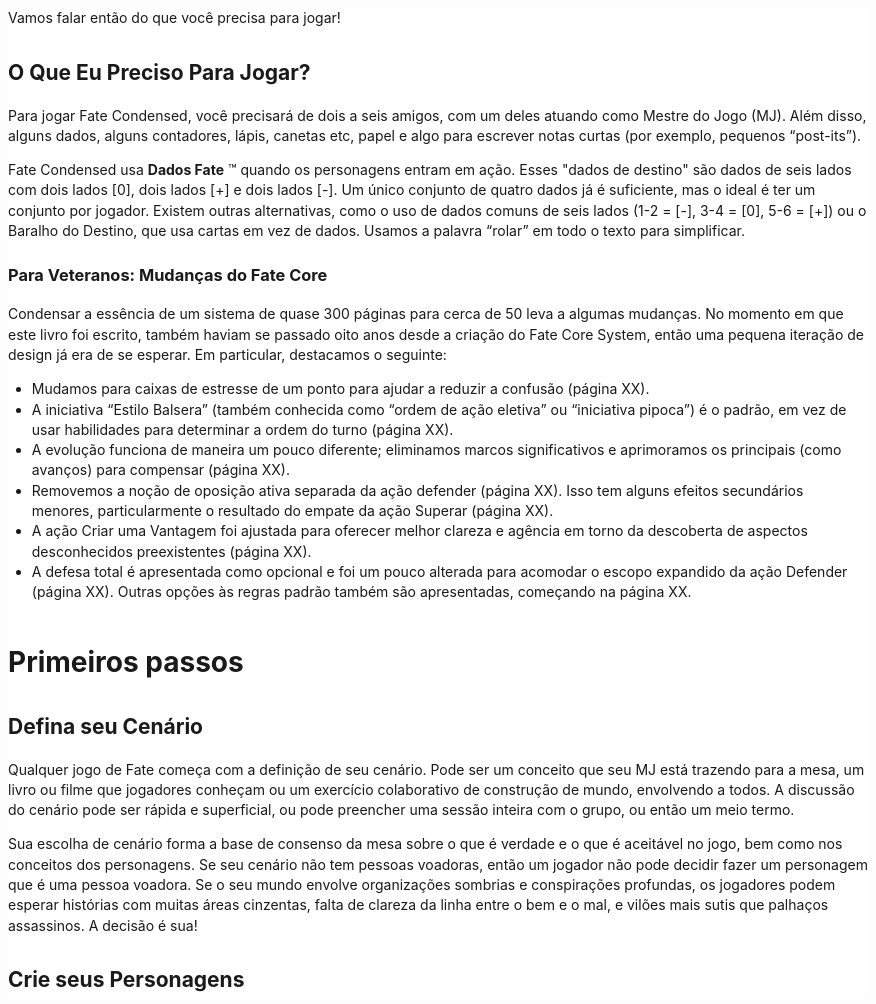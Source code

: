 Vamos falar então do que você precisa para jogar!

## O Que Eu Preciso Para Jogar?

Para jogar Fate Condensed, você precisará de dois a seis amigos, com um deles atuando como Mestre do Jogo (MJ). Além disso, alguns dados, alguns contadores, lápis, canetas etc, papel e algo para escrever notas curtas (por exemplo, pequenos “post-its”).

Fate Condensed usa **Dados Fate** ™ quando os personagens entram em ação. Esses "dados de destino" são dados de seis lados com dois lados \[0\], dois lados \[+\] e dois lados \[-\]. Um único conjunto de quatro dados já é suficiente, mas o ideal é ter um conjunto por jogador. Existem outras alternativas, como o uso de dados comuns de seis lados (1-2 = \[-\], 3-4 = \[0\], 5-6 = \[+\]) ou o Baralho do Destino, que usa cartas em vez de dados. Usamos a palavra “rolar” em todo o texto para simplificar.

### Para Veteranos: Mudanças do Fate Core

Condensar a essência de um sistema de quase 300 páginas para cerca de 50 leva a algumas mudanças. No momento em que este livro foi escrito, também haviam se passado oito anos desde a criação do Fate Core System, então uma pequena iteração de design já era de se esperar. Em particular, destacamos o seguinte:

- Mudamos para caixas de estresse de um ponto para ajudar a reduzir a confusão (página XX).
- A iniciativa “Estilo Balsera” (também conhecida como “ordem de ação eletiva” ou “iniciativa pipoca”) é o padrão, em vez de usar habilidades para determinar a ordem do turno (página XX).
- A evolução funciona de maneira um pouco diferente; eliminamos marcos significativos e aprimoramos os principais (como avanços) para compensar (página XX).
- Removemos a noção de oposição ativa separada da ação defender (página XX). Isso tem alguns efeitos secundários menores, particularmente o resultado do empate da ação Superar (página XX).
- A ação Criar uma Vantagem foi ajustada para oferecer melhor clareza e agência em torno da descoberta de aspectos desconhecidos preexistentes (página XX).
- A defesa total é apresentada como opcional e foi um pouco alterada para acomodar o escopo expandido da ação Defender (página XX). Outras opções às regras padrão também são apresentadas, começando na página XX.

# Primeiros passos

## Defina seu Cenário

Qualquer jogo de Fate começa com a definição de seu cenário. Pode ser um conceito que seu MJ está trazendo para a mesa, um livro ou filme que jogadores conheçam ou um exercício colaborativo de construção de mundo, envolvendo a todos. A discussão do cenário pode ser rápida e superficial, ou pode preencher uma sessão inteira com o grupo, ou então um meio termo.

Sua escolha de cenário forma a base de consenso da mesa sobre o que é verdade e o que é aceitável no jogo, bem como nos conceitos dos personagens. Se seu cenário não tem pessoas voadoras, então um jogador não pode decidir fazer um personagem que é uma pessoa voadora. Se o seu mundo envolve organizações sombrias e conspirações profundas, os jogadores podem esperar histórias com muitas áreas cinzentas, falta de clareza da linha entre o bem e o mal, e vilões mais sutis que palhaços assassinos. A decisão é sua!

## Crie seus Personagens
